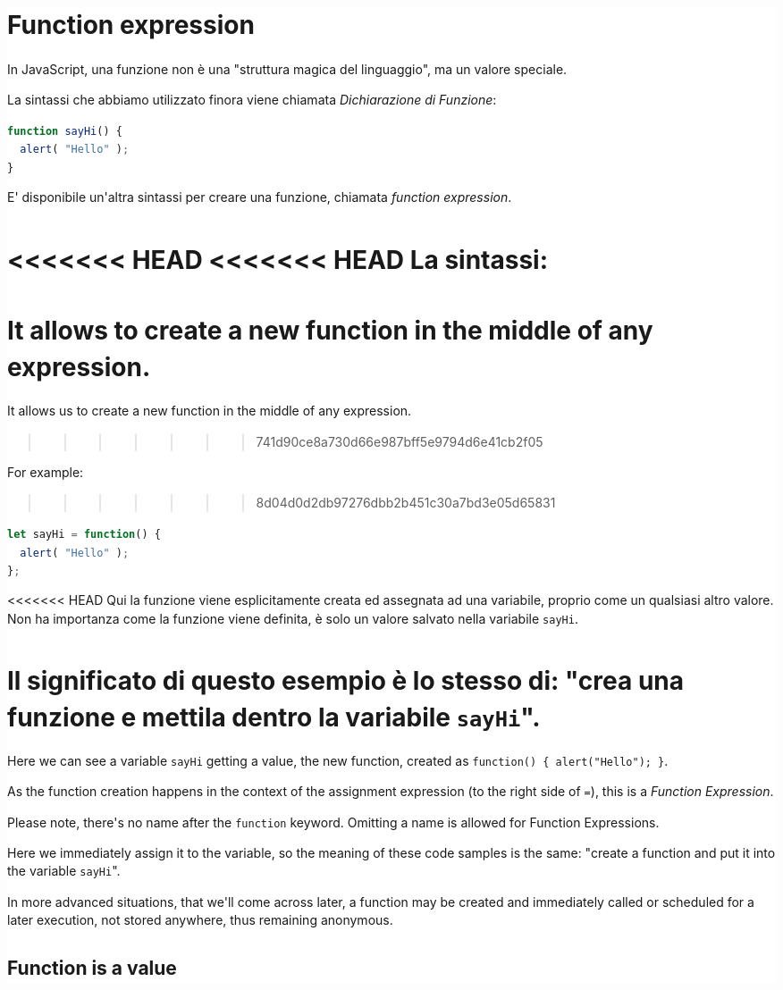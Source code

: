 # Function expression

In JavaScript, una funzione non è una "struttura magica del linguaggio", ma un valore speciale.

La sintassi che abbiamo utilizzato finora viene chiamata *Dichiarazione di Funzione*:

```js
function sayHi() {
  alert( "Hello" );
}
```

E' disponibile un'altra sintassi per creare una funzione, chiamata *function expression*.

<<<<<<< HEAD
<<<<<<< HEAD
La sintassi:
=======
It allows to create a new function in the middle of any expression.
=======
It allows us to create a new function in the middle of any expression.
>>>>>>> 741d90ce8a730d66e987bff5e9794d6e41cb2f05

For example:
>>>>>>> 8d04d0d2db97276dbb2b451c30a7bd3e05d65831

```js
let sayHi = function() {
  alert( "Hello" );
};
```

<<<<<<< HEAD
Qui la funzione viene esplicitamente creata ed assegnata ad una variabile, proprio come un qualsiasi altro valore. Non ha importanza come la funzione viene definita, è solo un valore salvato nella variabile `sayHi`.

Il significato di questo esempio è lo stesso di: "crea una funzione e mettila dentro la variabile `sayHi`".
=======
Here we can see a variable `sayHi` getting a value, the new function, created as `function() { alert("Hello"); }`.

As the function creation happens in the context of the assignment expression (to the right side of `=`), this is a *Function Expression*.

Please note, there's no name after the `function` keyword. Omitting a name is allowed for Function Expressions.

Here we immediately assign it to the variable, so the meaning of these code samples is the same: "create a function and put it into the variable `sayHi`".

In more advanced situations, that we'll come across later, a function may be created and immediately called or scheduled for a later execution, not stored anywhere, thus remaining anonymous.

## Function is a value
